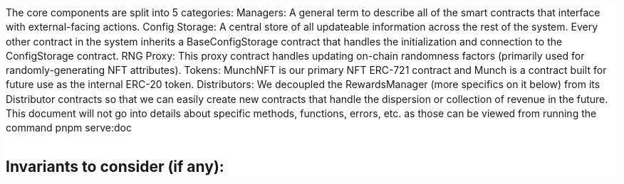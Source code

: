 The core components are split into 5 categories:
Managers: A general term to describe all of the smart contracts that interface with external-facing actions.
Config Storage: A central store of all updateable information across the rest of the system. Every other contract in the system inherits a BaseConfigStorage contract that handles the initialization and connection to the ConfigStorage contract.
RNG Proxy: This proxy contract handles updating on-chain randomness factors (primarily used for randomly-generating NFT attributes).
Tokens: MunchNFT is our primary NFT ERC-721 contract and Munch is a contract built for future use as the internal ERC-20 token.
Distributors: We decoupled the RewardsManager (more specifics on it below) from its Distributor contracts so that we can easily create new contracts that handle the dispersion or collection of revenue in the future.
This document will not go into details about specific methods, functions, errors, etc. as those can be viewed from running the command pnpm serve:doc



## **Invariants to consider (if any):**
```json
```